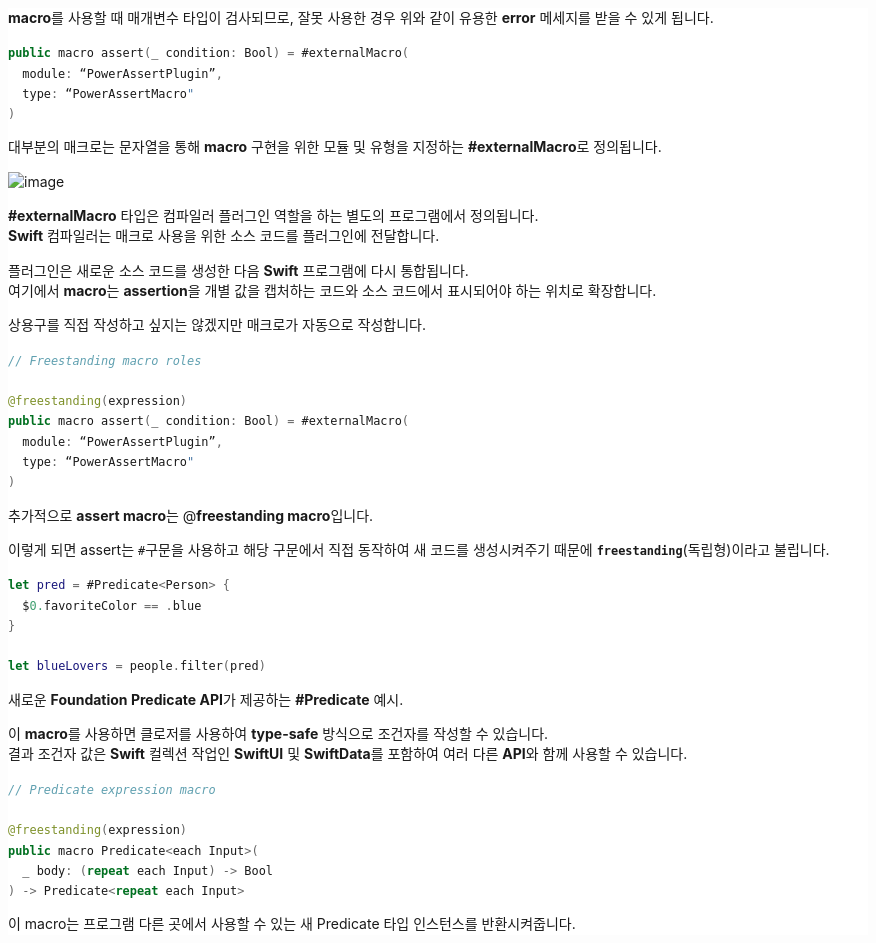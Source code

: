 **macro**를 사용할 때 매개변수 타입이 검사되므로, 잘못 사용한 경우 위와 같이 유용한 **error** 메세지를 받을 수 있게 됩니다.

```swift
public macro assert(_ condition: Bool) = #externalMacro(
  module: “PowerAssertPlugin”,
  type: “PowerAssertMacro"
)
```

대부분의 매크로는 문자열을 통해 **macro** 구현을 위한 모듈 및 유형을 지정하는 **#externalMacro**로 정의됩니다.

![image](https://github.com/swiftycody/swiftycody.github.io/assets/9062513/6447df9f-df00-41e2-9eff-e1b44d79ea7a)

**#externalMacro** 타입은 컴파일러 플러그인 역할을 하는 별도의 프로그램에서 정의됩니다.  
**Swift** 컴파일러는 매크로 사용을 위한 소스 코드를 플러그인에 전달합니다.

플러그인은 새로운 소스 코드를 생성한 다음 **Swift** 프로그램에 다시 통합됩니다.  
여기에서 **macro**는 **assertion**을 개별 값을 캡처하는 코드와 소스 코드에서 표시되어야 하는 위치로 확장합니다.

상용구를 직접 작성하고 싶지는 않겠지만 매크로가 자동으로 작성합니다.

```swift
// Freestanding macro roles

@freestanding(expression)
public macro assert(_ condition: Bool) = #externalMacro(
  module: “PowerAssertPlugin”,
  type: “PowerAssertMacro"
)
```

추가적으로 **assert macro**는 @**freestanding macro**입니다.

이렇게 되면 assert는 `#`구문을 사용하고 해당 구문에서 직접 동작하여 새 코드를 생성시켜주기 때문에 **`freestanding`**(독립형)이라고 불립니다.

```swift
let pred = #Predicate<Person> {
  $0.favoriteColor == .blue
}

let blueLovers = people.filter(pred)
```

새로운 **Foundation Predicate API**가 제공하는 **#Predicate** 예시.

이 **macro**를 사용하면 클로저를 사용하여 **type-safe** 방식으로 조건자를 작성할 수 있습니다.  
결과 조건자 값은 **Swift** 컬렉션 작업인 **SwiftUI** 및 **SwiftData**를 포함하여 여러 다른 **API**와 함께 사용할 수 있습니다.

```swift
// Predicate expression macro

@freestanding(expression) 
public macro Predicate<each Input>(
  _ body: (repeat each Input) -> Bool
) -> Predicate<repeat each Input>
```

이 macro는 프로그램 다른 곳에서 사용할 수 있는 새 Predicate 타입 인스턴스를 반환시켜줍니다.

